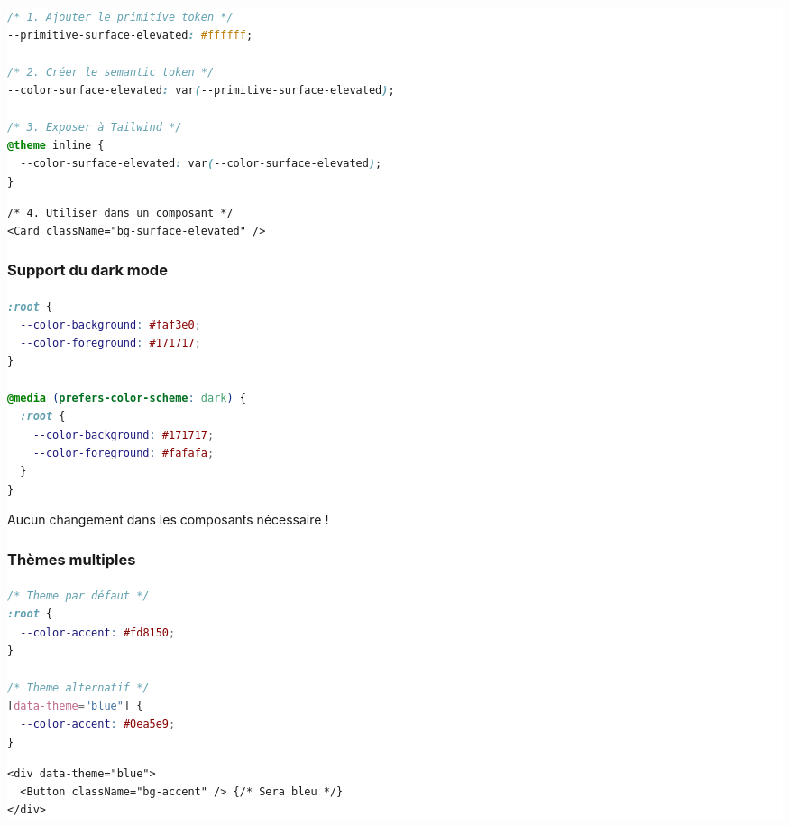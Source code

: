 ```css
/* 1. Ajouter le primitive token */
--primitive-surface-elevated: #ffffff;

/* 2. Créer le semantic token */
--color-surface-elevated: var(--primitive-surface-elevated);

/* 3. Exposer à Tailwind */
@theme inline {
  --color-surface-elevated: var(--color-surface-elevated);
}
```

```tsx
/* 4. Utiliser dans un composant */
<Card className="bg-surface-elevated" />
```

### Support du dark mode

```css
:root {
  --color-background: #faf3e0;
  --color-foreground: #171717;
}

@media (prefers-color-scheme: dark) {
  :root {
    --color-background: #171717;
    --color-foreground: #fafafa;
  }
}
```

Aucun changement dans les composants nécessaire !

### Thèmes multiples

```css
/* Theme par défaut */
:root {
  --color-accent: #fd8150;
}

/* Theme alternatif */
[data-theme="blue"] {
  --color-accent: #0ea5e9;
}
```

```tsx
<div data-theme="blue">
  <Button className="bg-accent" /> {/* Sera bleu */}
</div>
```
